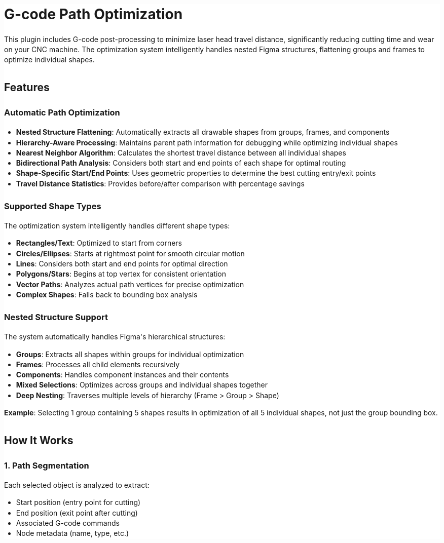 # G-code Path Optimization

This plugin includes G-code post-processing to minimize laser head travel distance, significantly reducing cutting time and wear on your CNC machine. The optimization system intelligently handles nested Figma structures, flattening groups and frames to optimize individual shapes.

## Features

### Automatic Path Optimization
- **Nested Structure Flattening**: Automatically extracts all drawable shapes from groups, frames, and components
- **Hierarchy-Aware Processing**: Maintains parent path information for debugging while optimizing individual shapes
- **Nearest Neighbor Algorithm**: Calculates the shortest travel distance between all individual shapes
- **Bidirectional Path Analysis**: Considers both start and end points of each shape for optimal routing
- **Shape-Specific Start/End Points**: Uses geometric properties to determine the best cutting entry/exit points
- **Travel Distance Statistics**: Provides before/after comparison with percentage savings

### Supported Shape Types
The optimization system intelligently handles different shape types:

- **Rectangles/Text**: Optimized to start from corners
- **Circles/Ellipses**: Starts at rightmost point for smooth circular motion
- **Lines**: Considers both start and end points for optimal direction
- **Polygons/Stars**: Begins at top vertex for consistent orientation
- **Vector Paths**: Analyzes actual path vertices for precise optimization
- **Complex Shapes**: Falls back to bounding box analysis

### Nested Structure Support
The system automatically handles Figma's hierarchical structures:

- **Groups**: Extracts all shapes within groups for individual optimization
- **Frames**: Processes all child elements recursively
- **Components**: Handles component instances and their contents
- **Mixed Selections**: Optimizes across groups and individual shapes together
- **Deep Nesting**: Traverses multiple levels of hierarchy (Frame > Group > Shape)

**Example**: Selecting 1 group containing 5 shapes results in optimization of all 5 individual shapes, not just the group bounding box.

## How It Works

### 1. Path Segmentation
Each selected object is analyzed to extract:
- Start position (entry point for cutting)
- End position (exit point after cutting)
- Associated G-code commands
- Node metadata (name, type, etc.)
